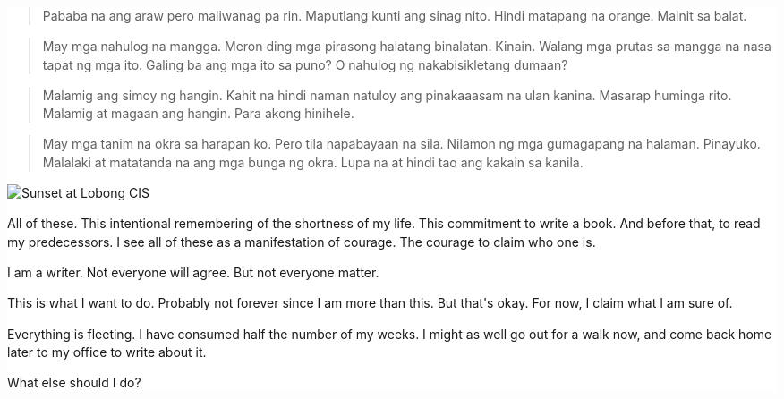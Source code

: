 > Pababa na ang araw pero maliwanag pa rin. Maputlang kunti ang sinag nito. Hindi matapang na orange. Mainit sa balat.

> May mga nahulog na mangga. Meron ding mga pirasong halatang binalatan. Kinain. Walang mga prutas sa mangga na nasa tapat ng mga ito. Galing ba ang mga ito sa puno? O nahulog ng nakabisikletang dumaan?

> Malamig ang simoy ng hangin. Kahit na hindi naman natuloy ang pinakaaasam na ulan kanina. Masarap huminga rito. Malamig at magaan ang hangin. Para akong hinihele.

> May mga tanim na okra sa harapan ko. Pero tila napabayaan na sila. Nilamon ng mga gumagapang na halaman. Pinayuko. Malalaki at matatanda na ang mga bunga ng okra. Lupa na at hindi tao ang kakain sa kanila.

![Sunset at Lobong CIS](essays/images/Lake-sunset.jpg)

All of these. This intentional remembering of the shortness of my life. This commitment to write a book. And before that, to read my predecessors. I see all of these as a manifestation of courage. The courage to claim who one is.

I am a writer. Not everyone will agree. But not everyone matter.

This is what I want to do. Probably not forever since I am more than this. But that's okay. For now, I claim what I am sure of.

Everything is fleeting. I have consumed half the number of my weeks. I might as well go out for a walk now, and come back home later to my office to write about it.

What else should I do?
